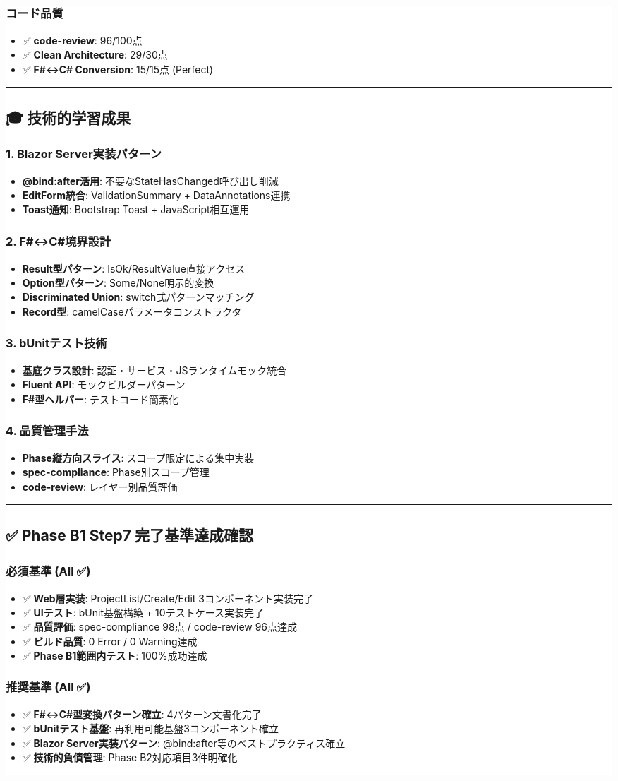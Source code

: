 ### コード品質
- ✅ **code-review**: 96/100点
- ✅ **Clean Architecture**: 29/30点
- ✅ **F#↔C# Conversion**: 15/15点 (Perfect)

---

## 🎓 技術的学習成果

### 1. Blazor Server実装パターン
- **@bind:after活用**: 不要なStateHasChanged呼び出し削減
- **EditForm統合**: ValidationSummary + DataAnnotations連携
- **Toast通知**: Bootstrap Toast + JavaScript相互運用

### 2. F#↔C#境界設計
- **Result型パターン**: IsOk/ResultValue直接アクセス
- **Option型パターン**: Some/None明示的変換
- **Discriminated Union**: switch式パターンマッチング
- **Record型**: camelCaseパラメータコンストラクタ

### 3. bUnitテスト技術
- **基底クラス設計**: 認証・サービス・JSランタイムモック統合
- **Fluent API**: モックビルダーパターン
- **F#型ヘルパー**: テストコード簡素化

### 4. 品質管理手法
- **Phase縦方向スライス**: スコープ限定による集中実装
- **spec-compliance**: Phase別スコープ管理
- **code-review**: レイヤー別品質評価

---

## ✅ Phase B1 Step7 完了基準達成確認

### 必須基準 (All ✅)
- ✅ **Web層実装**: ProjectList/Create/Edit 3コンポーネント実装完了
- ✅ **UIテスト**: bUnit基盤構築 + 10テストケース実装完了
- ✅ **品質評価**: spec-compliance 98点 / code-review 96点達成
- ✅ **ビルド品質**: 0 Error / 0 Warning達成
- ✅ **Phase B1範囲内テスト**: 100%成功達成

### 推奨基準 (All ✅)
- ✅ **F#↔C#型変換パターン確立**: 4パターン文書化完了
- ✅ **bUnitテスト基盤**: 再利用可能基盤3コンポーネント確立
- ✅ **Blazor Server実装パターン**: @bind:after等のベストプラクティス確立
- ✅ **技術的負債管理**: Phase B2対応項目3件明確化

---
